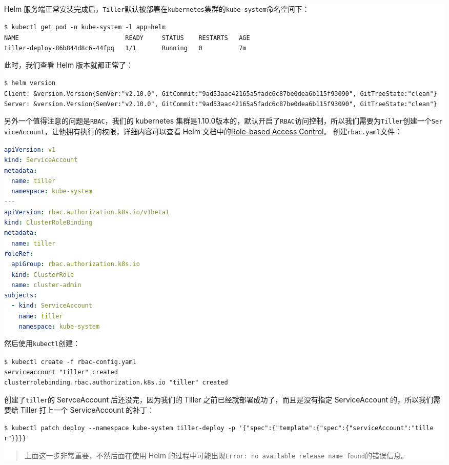Helm 服务端正常安装完成后，`Tiller`默认被部署在`kubernetes`集群的`kube-system`命名空间下：
```shell
$ kubectl get pod -n kube-system -l app=helm
NAME                             READY     STATUS    RESTARTS   AGE
tiller-deploy-86b844d8c6-44fpq   1/1       Running   0          7m
```
此时，我们查看 Helm 版本就都正常了：
```shell
$ helm version
Client: &version.Version{SemVer:"v2.10.0", GitCommit:"9ad53aac42165a5fadc6c87be0dea6b115f93090", GitTreeState:"clean"}
Server: &version.Version{SemVer:"v2.10.0", GitCommit:"9ad53aac42165a5fadc6c87be0dea6b115f93090", GitTreeState:"clean"}
```

另外一个值得注意的问题是`RBAC`，我们的 kubernetes 集群是1.10.0版本的，默认开启了`RBAC`访问控制，所以我们需要为`Tiller`创建一个`ServiceAccount`，让他拥有执行的权限，详细内容可以查看 Helm 文档中的[Role-based Access Control](https://docs.helm.sh/using_helm/#role-based-access-control)。
创建`rbac.yaml`文件：
```yaml
apiVersion: v1
kind: ServiceAccount
metadata:
  name: tiller
  namespace: kube-system
---
apiVersion: rbac.authorization.k8s.io/v1beta1
kind: ClusterRoleBinding
metadata:
  name: tiller
roleRef:
  apiGroup: rbac.authorization.k8s.io
  kind: ClusterRole
  name: cluster-admin
subjects:
  - kind: ServiceAccount
    name: tiller
    namespace: kube-system
```
然后使用`kubectl`创建：
```shell
$ kubectl create -f rbac-config.yaml
serviceaccount "tiller" created
clusterrolebinding.rbac.authorization.k8s.io "tiller" created
```

创建了`tiller`的 ServceAccount 后还没完，因为我们的 Tiller 之前已经就部署成功了，而且是没有指定 ServiceAccount 的，所以我们需要给 Tiller 打上一个 ServiceAccount 的补丁：
```shell
$ kubectl patch deploy --namespace kube-system tiller-deploy -p '{"spec":{"template":{"spec":{"serviceAccount":"tiller"}}}}'
```

> 上面这一步非常重要，不然后面在使用 Helm 的过程中可能出现`Error: no available release name found`的错误信息。
